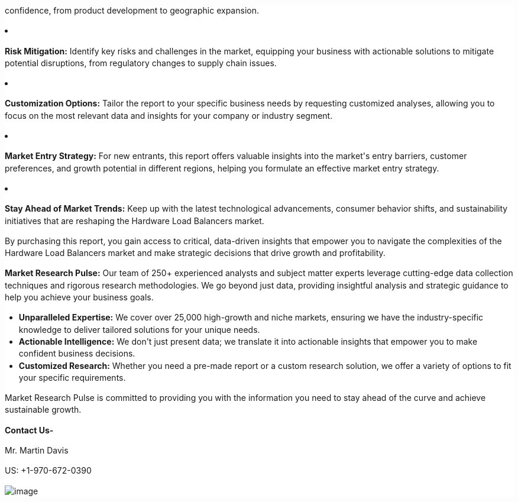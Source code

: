 confidence, from product development to geographic expansion.</p></li><li><p><strong>Risk Mitigation:</strong> Identify key risks and challenges in the market, equipping your business with actionable solutions to mitigate potential disruptions, from regulatory changes to supply chain issues.</p></li><li><p><strong>Customization Options:</strong> Tailor the report to your specific business needs by requesting customized analyses, allowing you to focus on the most relevant data and insights for your company or industry segment.</p></li><li><p><strong>Market Entry Strategy:</strong> For new entrants, this report offers valuable insights into the market's entry barriers, customer preferences, and growth potential in different regions, helping you formulate an effective market entry strategy.</p></li><li><p><strong>Stay Ahead of Market Trends:</strong> Keep up with the latest technological advancements, consumer behavior shifts, and sustainability initiatives that are reshaping the Hardware Load Balancers market.</p></li></ol><p>By purchasing this report, you gain access to critical, data-driven insights that empower you to navigate the complexities of the Hardware Load Balancers market and make strategic decisions that drive growth and profitability.</p><p><strong>Market Research Pulse:</strong>&nbsp;Our team of 250+ experienced analysts and subject matter experts leverage cutting-edge data collection techniques and rigorous research methodologies. We go beyond just data, providing insightful analysis and strategic guidance to help you achieve your business goals.</p><ul><li><strong>Unparalleled Expertise:</strong>&nbsp;We cover over 25,000 high-growth and niche markets, ensuring we have the industry-specific knowledge to deliver tailored solutions for your unique needs.</li><li><strong>Actionable Intelligence:</strong>&nbsp;We don't just present data; we translate it into actionable insights that empower you to make confident business decisions.</li><li><strong>Customized Research:</strong>&nbsp;Whether you need a pre-made report or a custom research solution, we offer a variety of options to fit your specific requirements.</li></ul><p>Market Research Pulse is committed to providing you with the information you need to stay ahead of the curve and achieve sustainable growth.</p><p><strong>Contact Us-</strong></p><p>Mr. Martin Davis</p><p>US: +1-970-672-0390</p>
![image](https://github.com/user-attachments/assets/566fe30f-7df3-42ef-b6ad-d0f294bfe94f)
